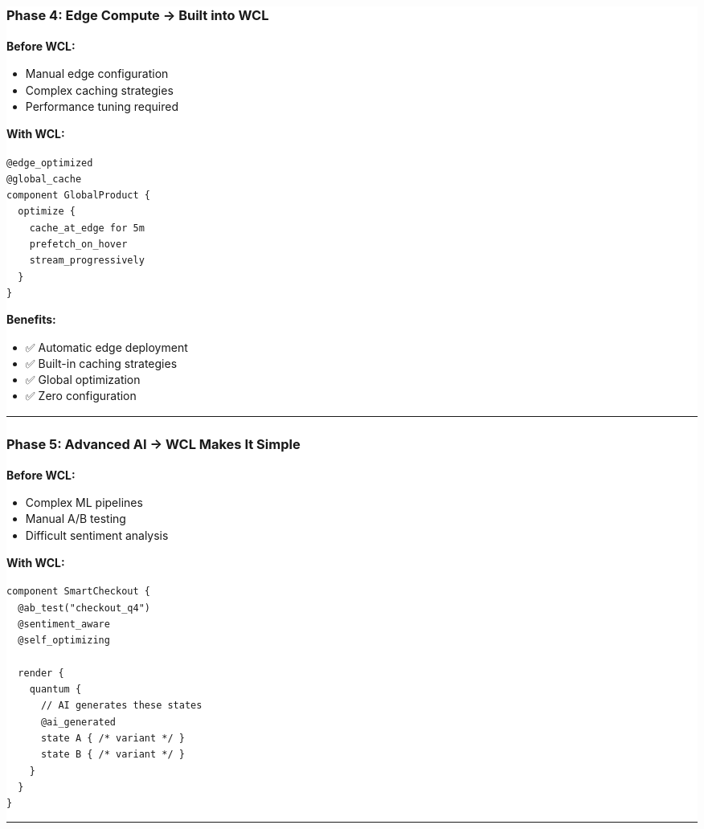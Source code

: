 
### **Phase 4: Edge Compute → Built into WCL**

**Before WCL:**
- Manual edge configuration
- Complex caching strategies
- Performance tuning required

**With WCL:**
```wcl
@edge_optimized
@global_cache
component GlobalProduct {
  optimize {
    cache_at_edge for 5m
    prefetch_on_hover
    stream_progressively
  }
}
```

**Benefits:**
- ✅ Automatic edge deployment
- ✅ Built-in caching strategies
- ✅ Global optimization
- ✅ Zero configuration

---

### **Phase 5: Advanced AI → WCL Makes It Simple**

**Before WCL:**
- Complex ML pipelines
- Manual A/B testing
- Difficult sentiment analysis

**With WCL:**
```wcl
component SmartCheckout {
  @ab_test("checkout_q4")
  @sentiment_aware
  @self_optimizing
  
  render {
    quantum {
      // AI generates these states
      @ai_generated
      state A { /* variant */ }
      state B { /* variant */ }
    }
  }
}
```

---